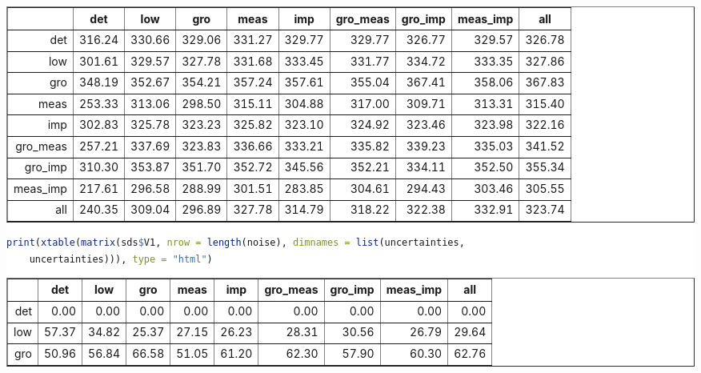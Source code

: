 

<TABLE border=1>
<TR> <TH>  </TH> <TH> det </TH> <TH> low </TH> <TH> gro </TH> <TH> meas </TH> <TH> imp </TH> <TH> gro_meas </TH> <TH> gro_imp </TH> <TH> meas_imp </TH> <TH> all </TH>  </TR>
  <TR> <TD align="right"> det </TD> <TD align="right"> 316.24 </TD> <TD align="right"> 330.66 </TD> <TD align="right"> 329.06 </TD> <TD align="right"> 331.27 </TD> <TD align="right"> 329.77 </TD> <TD align="right"> 329.77 </TD> <TD align="right"> 326.77 </TD> <TD align="right"> 329.57 </TD> <TD align="right"> 326.78 </TD> </TR>
  <TR> <TD align="right"> low </TD> <TD align="right"> 301.61 </TD> <TD align="right"> 329.57 </TD> <TD align="right"> 327.78 </TD> <TD align="right"> 331.68 </TD> <TD align="right"> 333.45 </TD> <TD align="right"> 331.77 </TD> <TD align="right"> 334.72 </TD> <TD align="right"> 333.35 </TD> <TD align="right"> 327.86 </TD> </TR>
  <TR> <TD align="right"> gro </TD> <TD align="right"> 348.19 </TD> <TD align="right"> 352.67 </TD> <TD align="right"> 354.21 </TD> <TD align="right"> 357.24 </TD> <TD align="right"> 357.61 </TD> <TD align="right"> 355.04 </TD> <TD align="right"> 367.41 </TD> <TD align="right"> 358.06 </TD> <TD align="right"> 367.83 </TD> </TR>
  <TR> <TD align="right"> meas </TD> <TD align="right"> 253.33 </TD> <TD align="right"> 313.06 </TD> <TD align="right"> 298.50 </TD> <TD align="right"> 315.11 </TD> <TD align="right"> 304.88 </TD> <TD align="right"> 317.00 </TD> <TD align="right"> 309.71 </TD> <TD align="right"> 313.31 </TD> <TD align="right"> 315.40 </TD> </TR>
  <TR> <TD align="right"> imp </TD> <TD align="right"> 302.83 </TD> <TD align="right"> 325.78 </TD> <TD align="right"> 323.23 </TD> <TD align="right"> 325.82 </TD> <TD align="right"> 323.10 </TD> <TD align="right"> 324.92 </TD> <TD align="right"> 323.46 </TD> <TD align="right"> 323.98 </TD> <TD align="right"> 322.16 </TD> </TR>
  <TR> <TD align="right"> gro_meas </TD> <TD align="right"> 257.21 </TD> <TD align="right"> 337.69 </TD> <TD align="right"> 323.83 </TD> <TD align="right"> 336.66 </TD> <TD align="right"> 333.21 </TD> <TD align="right"> 335.82 </TD> <TD align="right"> 339.23 </TD> <TD align="right"> 335.03 </TD> <TD align="right"> 341.52 </TD> </TR>
  <TR> <TD align="right"> gro_imp </TD> <TD align="right"> 310.30 </TD> <TD align="right"> 353.87 </TD> <TD align="right"> 351.70 </TD> <TD align="right"> 352.72 </TD> <TD align="right"> 345.56 </TD> <TD align="right"> 352.21 </TD> <TD align="right"> 334.11 </TD> <TD align="right"> 352.50 </TD> <TD align="right"> 355.34 </TD> </TR>
  <TR> <TD align="right"> meas_imp </TD> <TD align="right"> 217.61 </TD> <TD align="right"> 296.58 </TD> <TD align="right"> 288.99 </TD> <TD align="right"> 301.51 </TD> <TD align="right"> 283.85 </TD> <TD align="right"> 304.61 </TD> <TD align="right"> 294.43 </TD> <TD align="right"> 303.46 </TD> <TD align="right"> 305.55 </TD> </TR>
  <TR> <TD align="right"> all </TD> <TD align="right"> 240.35 </TD> <TD align="right"> 309.04 </TD> <TD align="right"> 296.89 </TD> <TD align="right"> 327.78 </TD> <TD align="right"> 314.79 </TD> <TD align="right"> 318.22 </TD> <TD align="right"> 322.38 </TD> <TD align="right"> 332.91 </TD> <TD align="right"> 323.74 </TD> </TR>
   </TABLE>


```r
print(xtable(matrix(sds$V1, nrow = length(noise), dimnames = list(uncertainties, 
    uncertainties))), type = "html")
```



<TABLE border=1>
<TR> <TH>  </TH> <TH> det </TH> <TH> low </TH> <TH> gro </TH> <TH> meas </TH> <TH> imp </TH> <TH> gro_meas </TH> <TH> gro_imp </TH> <TH> meas_imp </TH> <TH> all </TH>  </TR>
  <TR> <TD align="right"> det </TD> <TD align="right"> 0.00 </TD> <TD align="right"> 0.00 </TD> <TD align="right"> 0.00 </TD> <TD align="right"> 0.00 </TD> <TD align="right"> 0.00 </TD> <TD align="right"> 0.00 </TD> <TD align="right"> 0.00 </TD> <TD align="right"> 0.00 </TD> <TD align="right"> 0.00 </TD> </TR>
  <TR> <TD align="right"> low </TD> <TD align="right"> 57.37 </TD> <TD align="right"> 34.82 </TD> <TD align="right"> 25.37 </TD> <TD align="right"> 27.15 </TD> <TD align="right"> 26.23 </TD> <TD align="right"> 28.31 </TD> <TD align="right"> 30.56 </TD> <TD align="right"> 26.79 </TD> <TD align="right"> 29.64 </TD> </TR>
  <TR> <TD align="right"> gro </TD> <TD align="right"> 50.96 </TD> <TD align="right"> 56.84 </TD> <TD align="right"> 66.58 </TD> <TD align="right"> 51.05 </TD> <TD align="right"> 61.20 </TD> <TD align="right"> 62.30 </TD> <TD align="right"> 57.90 </TD> <TD align="right"> 60.30 </TD> <TD align="right"> 62.76 </TD> </TR>